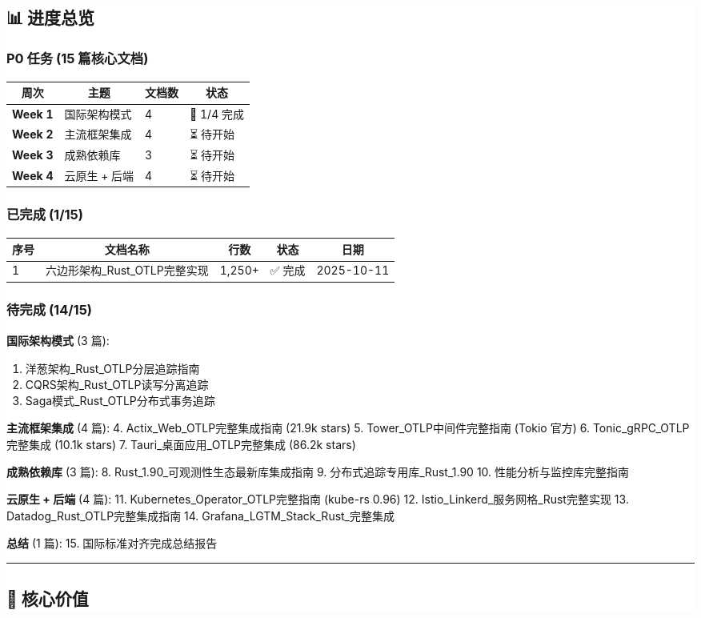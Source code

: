 
## 📊 进度总览

### P0 任务 (15 篇核心文档)

| 周次 | 主题 | 文档数 | 状态 |
|------|------|--------|------|
| **Week 1** | 国际架构模式 | 4 | 🔵 1/4 完成 |
| **Week 2** | 主流框架集成 | 4 | ⏳ 待开始 |
| **Week 3** | 成熟依赖库 | 3 | ⏳ 待开始 |
| **Week 4** | 云原生 + 后端 | 4 | ⏳ 待开始 |

### 已完成 (1/15)

| 序号 | 文档名称 | 行数 | 状态 | 日期 |
|------|---------|------|------|------|
| 1 | 六边形架构_Rust_OTLP完整实现 | 1,250+ | ✅ 完成 | 2025-10-11 |

### 待完成 (14/15)

**国际架构模式** (3 篇):

1. 洋葱架构_Rust_OTLP分层追踪指南
2. CQRS架构_Rust_OTLP读写分离追踪
3. Saga模式_Rust_OTLP分布式事务追踪

**主流框架集成** (4 篇):
4. Actix_Web_OTLP完整集成指南 (21.9k stars)
5. Tower_OTLP中间件完整指南 (Tokio 官方)
6. Tonic_gRPC_OTLP完整集成 (10.1k stars)
7. Tauri_桌面应用_OTLP完整集成 (86.2k stars)

**成熟依赖库** (3 篇):
8. Rust_1.90_可观测性生态最新库集成指南
9. 分布式追踪专用库_Rust_1.90
10. 性能分析与监控库完整指南

**云原生 + 后端** (4 篇):
11. Kubernetes_Operator_OTLP完整指南 (kube-rs 0.96)
12. Istio_Linkerd_服务网格_Rust完整实现
13. Datadog_Rust_OTLP完整集成指南
14. Grafana_LGTM_Stack_Rust_完整集成

**总结** (1 篇):
15. 国际标准对齐完成总结报告

---

## 🎯 核心价值
